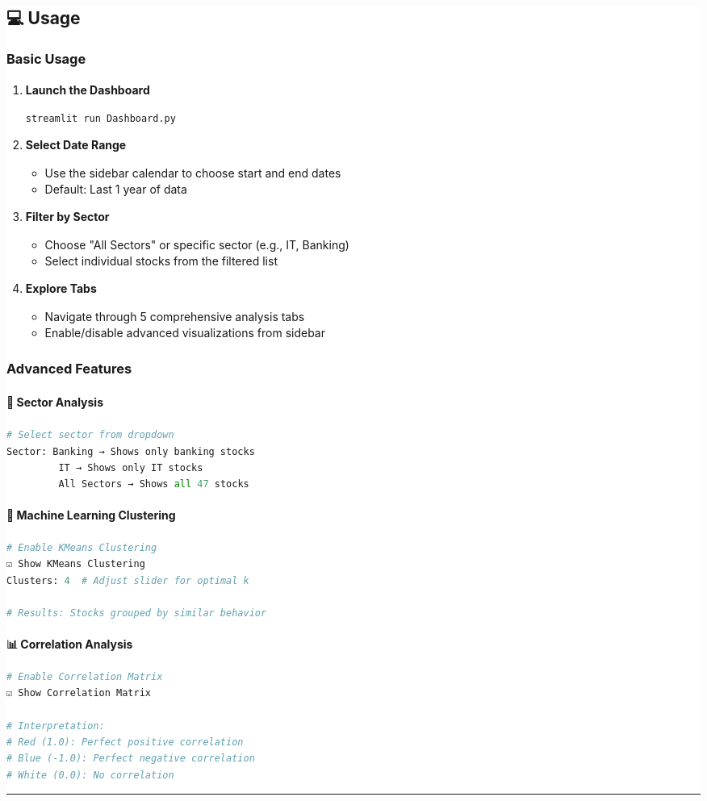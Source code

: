 
## 💻 Usage

### Basic Usage

1. **Launch the Dashboard**
   ```bash
   streamlit run Dashboard.py
   ```

2. **Select Date Range**
   - Use the sidebar calendar to choose start and end dates
   - Default: Last 1 year of data

3. **Filter by Sector**
   - Choose "All Sectors" or specific sector (e.g., IT, Banking)
   - Select individual stocks from the filtered list

4. **Explore Tabs**
   - Navigate through 5 comprehensive analysis tabs
   - Enable/disable advanced visualizations from sidebar

### Advanced Features

#### 🎯 Sector Analysis
```python
# Select sector from dropdown
Sector: Banking → Shows only banking stocks
         IT → Shows only IT stocks
         All Sectors → Shows all 47 stocks
```

#### 🔬 Machine Learning Clustering
```python
# Enable KMeans Clustering
☑ Show KMeans Clustering
Clusters: 4  # Adjust slider for optimal k

# Results: Stocks grouped by similar behavior
```

#### 📊 Correlation Analysis
```python
# Enable Correlation Matrix
☑ Show Correlation Matrix

# Interpretation:
# Red (1.0): Perfect positive correlation
# Blue (-1.0): Perfect negative correlation
# White (0.0): No correlation
```

---
